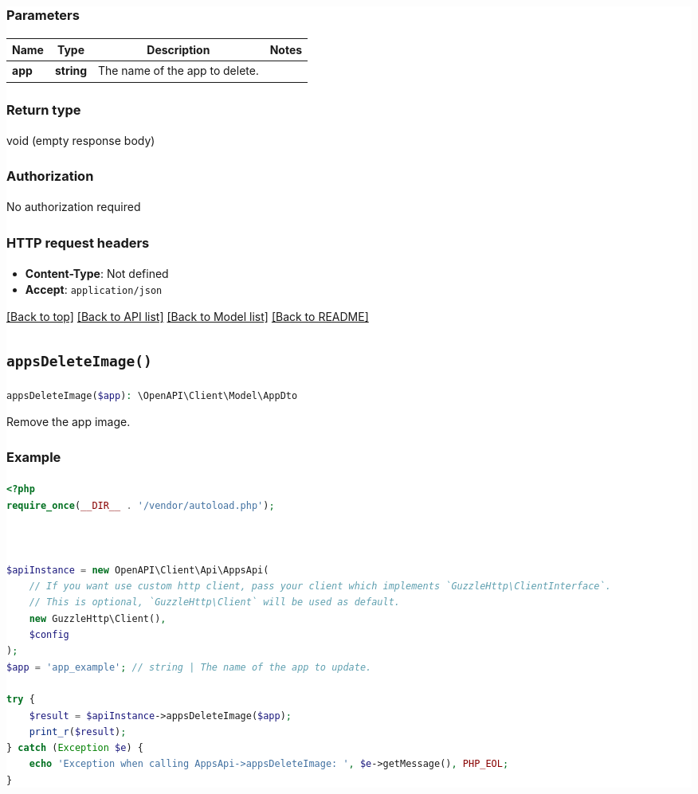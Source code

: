 ### Parameters

| Name | Type | Description  | Notes |
| ------------- | ------------- | ------------- | ------------- |
| **app** | **string**| The name of the app to delete. | |

### Return type

void (empty response body)

### Authorization

No authorization required

### HTTP request headers

- **Content-Type**: Not defined
- **Accept**: `application/json`

[[Back to top]](#) [[Back to API list]](../../README.md#endpoints)
[[Back to Model list]](../../README.md#models)
[[Back to README]](../../README.md)

## `appsDeleteImage()`

```php
appsDeleteImage($app): \OpenAPI\Client\Model\AppDto
```

Remove the app image.

### Example

```php
<?php
require_once(__DIR__ . '/vendor/autoload.php');



$apiInstance = new OpenAPI\Client\Api\AppsApi(
    // If you want use custom http client, pass your client which implements `GuzzleHttp\ClientInterface`.
    // This is optional, `GuzzleHttp\Client` will be used as default.
    new GuzzleHttp\Client(),
    $config
);
$app = 'app_example'; // string | The name of the app to update.

try {
    $result = $apiInstance->appsDeleteImage($app);
    print_r($result);
} catch (Exception $e) {
    echo 'Exception when calling AppsApi->appsDeleteImage: ', $e->getMessage(), PHP_EOL;
}
```
